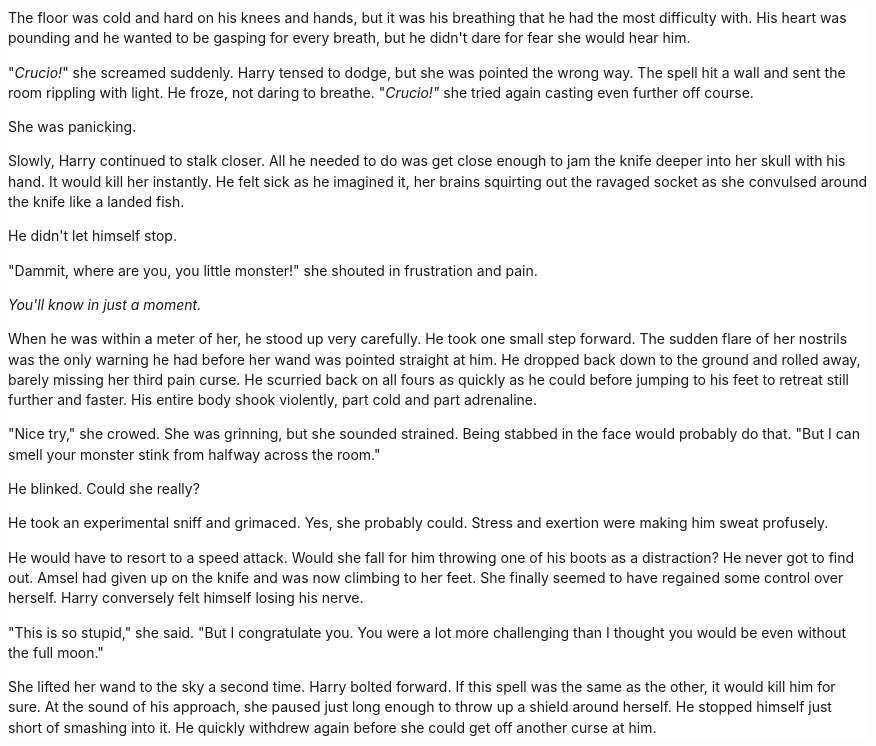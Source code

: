 The floor was cold and hard on his knees and hands, but it was his
breathing that he had the most difficulty with. His heart was pounding
and he wanted to be gasping for every breath, but he didn't dare for
fear she would hear him.

"*Crucio!*" she screamed suddenly. Harry tensed to dodge, but she was
pointed the wrong way. The spell hit a wall and sent the room rippling
with light. He froze, not daring to breathe. "*Crucio!"* she tried again
casting even further off course.

She was panicking.

Slowly, Harry continued to stalk closer. All he needed to do was get
close enough to jam the knife deeper into her skull with his hand. It
would kill her instantly. He felt sick as he imagined it, her brains
squirting out the ravaged socket as she convulsed around the knife like
a landed fish.

He didn't let himself stop.

"Dammit, where are you, you little monster!" she shouted in frustration
and pain.

*You'll know in just a moment.*

When he was within a meter of her, he stood up very carefully. He took
one small step forward. The sudden flare of her nostrils was the only
warning he had before her wand was pointed straight at him. He dropped
back down to the ground and rolled away, barely missing her third pain
curse. He scurried back on all fours as quickly as he could before
jumping to his feet to retreat still further and faster. His entire body
shook violently, part cold and part adrenaline.

"Nice try," she crowed. She was grinning, but she sounded strained.
Being stabbed in the face would probably do that. "But I can smell your
monster stink from halfway across the room."

He blinked. Could she really?

He took an experimental sniff and grimaced. Yes, she probably could.
Stress and exertion were making him sweat profusely.

He would have to resort to a speed attack. Would she fall for him
throwing one of his boots as a distraction? He never got to find out.
Amsel had given up on the knife and was now climbing to her feet. She
finally seemed to have regained some control over herself. Harry
conversely felt himself losing his nerve.

"This is so stupid," she said. "But I congratulate you. You were a lot
more challenging than I thought you would be even without the full
moon."

She lifted her wand to the sky a second time. Harry bolted forward. If
this spell was the same as the other, it would kill him for sure. At the
sound of his approach, she paused just long enough to throw up a shield
around herself. He stopped himself just short of smashing into it. He
quickly withdrew again before she could get off another curse at him.
